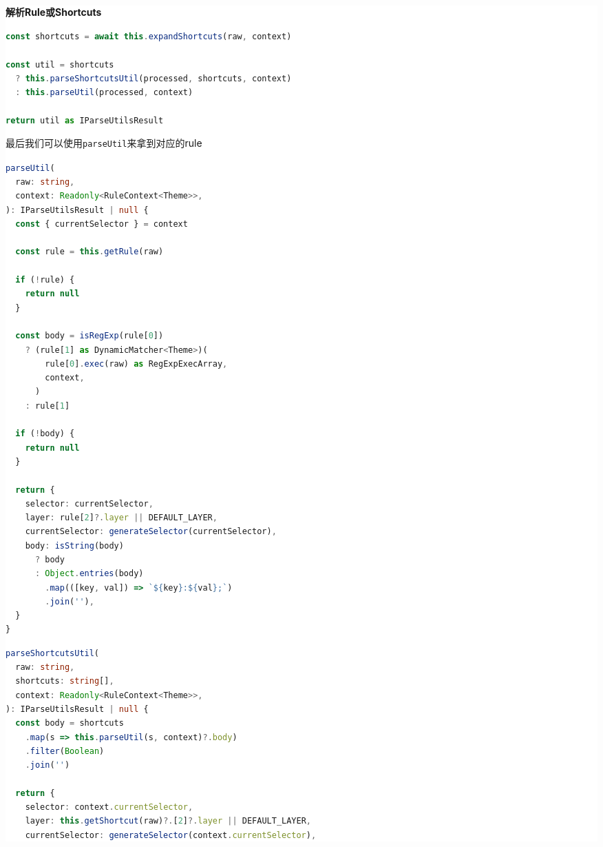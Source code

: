 
**解析Rule或Shortcuts**
```ts
const shortcuts = await this.expandShortcuts(raw, context)

const util = shortcuts
  ? this.parseShortcutsUtil(processed, shortcuts, context)
  : this.parseUtil(processed, context)

return util as IParseUtilsResult
```

最后我们可以使用`parseUtil`来拿到对应的rule

```ts
parseUtil(
  raw: string,
  context: Readonly<RuleContext<Theme>>,
): IParseUtilsResult | null {
  const { currentSelector } = context

  const rule = this.getRule(raw)

  if (!rule) {
    return null
  }

  const body = isRegExp(rule[0])
    ? (rule[1] as DynamicMatcher<Theme>)(
        rule[0].exec(raw) as RegExpExecArray,
        context,
      )
    : rule[1]

  if (!body) {
    return null
  }

  return {
    selector: currentSelector,
    layer: rule[2]?.layer || DEFAULT_LAYER,
    currentSelector: generateSelector(currentSelector),
    body: isString(body)
      ? body
      : Object.entries(body)
        .map(([key, val]) => `${key}:${val};`)
        .join(''),
  }
}
```

```ts
parseShortcutsUtil(
  raw: string,
  shortcuts: string[],
  context: Readonly<RuleContext<Theme>>,
): IParseUtilsResult | null {
  const body = shortcuts
    .map(s => this.parseUtil(s, context)?.body)
    .filter(Boolean)
    .join('')

  return {
    selector: context.currentSelector,
    layer: this.getShortcut(raw)?.[2]?.layer || DEFAULT_LAYER,
    currentSelector: generateSelector(context.currentSelector),
```